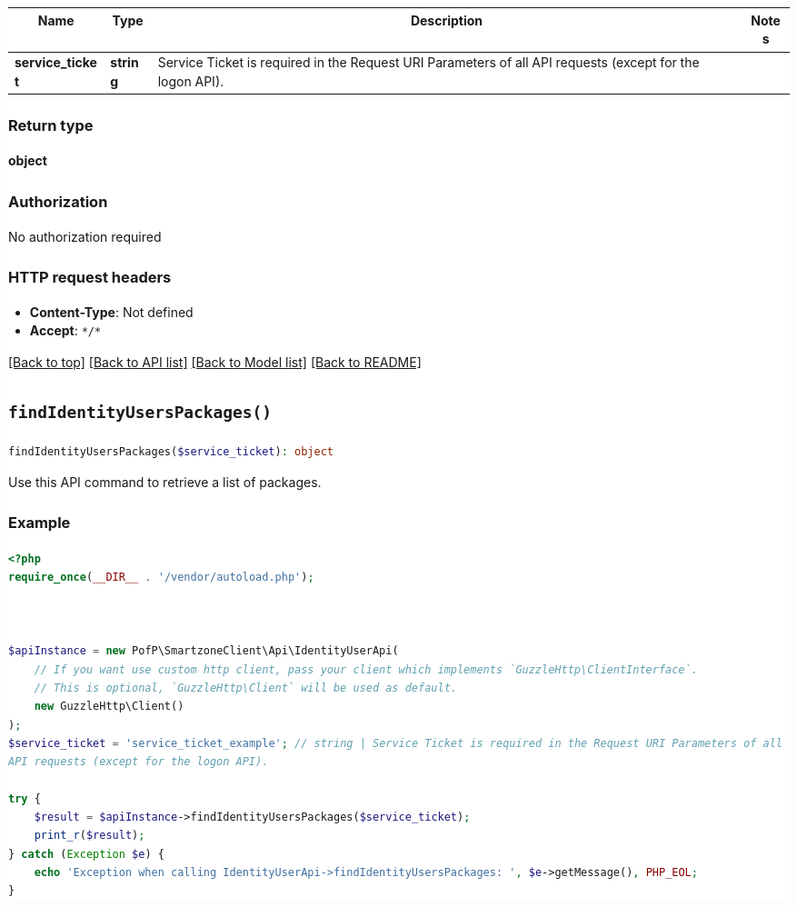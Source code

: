 | Name | Type | Description  | Notes |
| ------------- | ------------- | ------------- | ------------- |
| **service_ticket** | **string**| Service Ticket is required in the Request URI Parameters of all API requests (except for the logon API). | |

### Return type

**object**

### Authorization

No authorization required

### HTTP request headers

- **Content-Type**: Not defined
- **Accept**: `*/*`

[[Back to top]](#) [[Back to API list]](../../README.md#endpoints)
[[Back to Model list]](../../README.md#models)
[[Back to README]](../../README.md)

## `findIdentityUsersPackages()`

```php
findIdentityUsersPackages($service_ticket): object
```

Use this API command to retrieve a list of packages.

### Example

```php
<?php
require_once(__DIR__ . '/vendor/autoload.php');



$apiInstance = new PofP\SmartzoneClient\Api\IdentityUserApi(
    // If you want use custom http client, pass your client which implements `GuzzleHttp\ClientInterface`.
    // This is optional, `GuzzleHttp\Client` will be used as default.
    new GuzzleHttp\Client()
);
$service_ticket = 'service_ticket_example'; // string | Service Ticket is required in the Request URI Parameters of all API requests (except for the logon API).

try {
    $result = $apiInstance->findIdentityUsersPackages($service_ticket);
    print_r($result);
} catch (Exception $e) {
    echo 'Exception when calling IdentityUserApi->findIdentityUsersPackages: ', $e->getMessage(), PHP_EOL;
}
```
